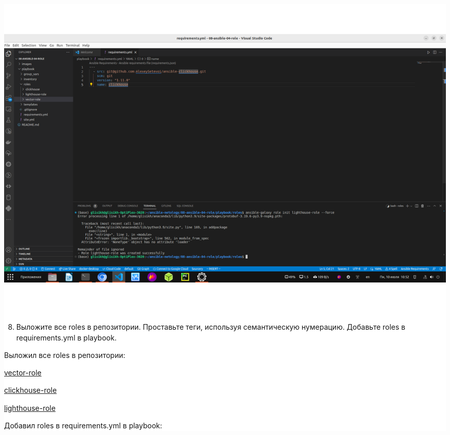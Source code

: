   <img width="1200" height="600" src="./images/3.png">
</p>

8. Выложите все roles в репозитории. Проставьте теги, используя семантическую нумерацию. Добавьте roles в requirements.yml в playbook.

Выложил все roles в репозитории:

[vector-role](https://github.com/george25031996/vector-role)

[clickhouse-role](https://github.com/george25031996/clickhouse-role)

[lighthouse-role](https://github.com/george25031996/lighthouse-role)

 Добавил roles в requirements.yml в playbook:

<p align="center">